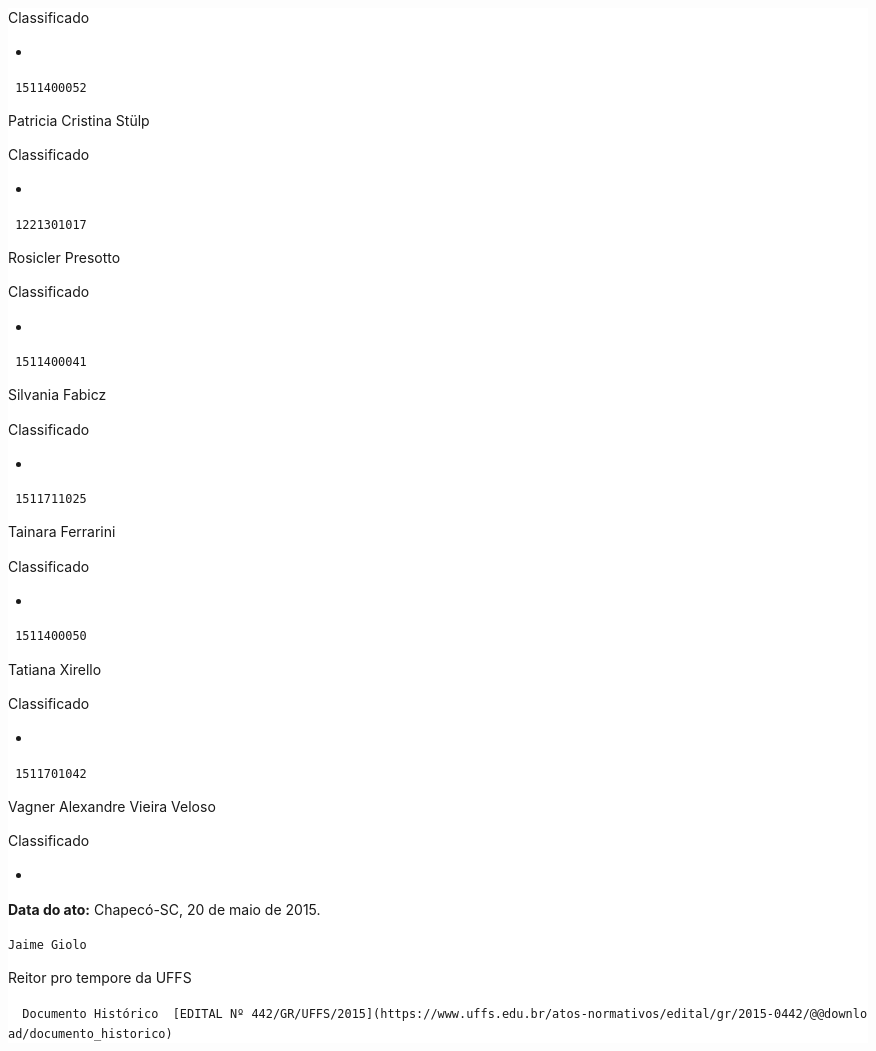    Classificado

   -

     1511400052

   Patricia Cristina Stülp

   Classificado

   -

     1221301017

   Rosicler Presotto

   Classificado

   -

     1511400041

   Silvania Fabicz

   Classificado

   -

     1511711025

   Tainara Ferrarini

   Classificado

   -

     1511400050

   Tatiana Xirello

   Classificado

   -

     1511701042

   Vagner Alexandre Vieira Veloso

   Classificado

   -

      

   **Data do ato:** Chapecó-SC, 20 de maio de 2015.   
 

    Jaime Giolo   
 Reitor pro tempore da UFFS 

      Documento Histórico  [EDITAL Nº 442/GR/UFFS/2015](https://www.uffs.edu.br/atos-normativos/edital/gr/2015-0442/@@download/documento_historico)     
      